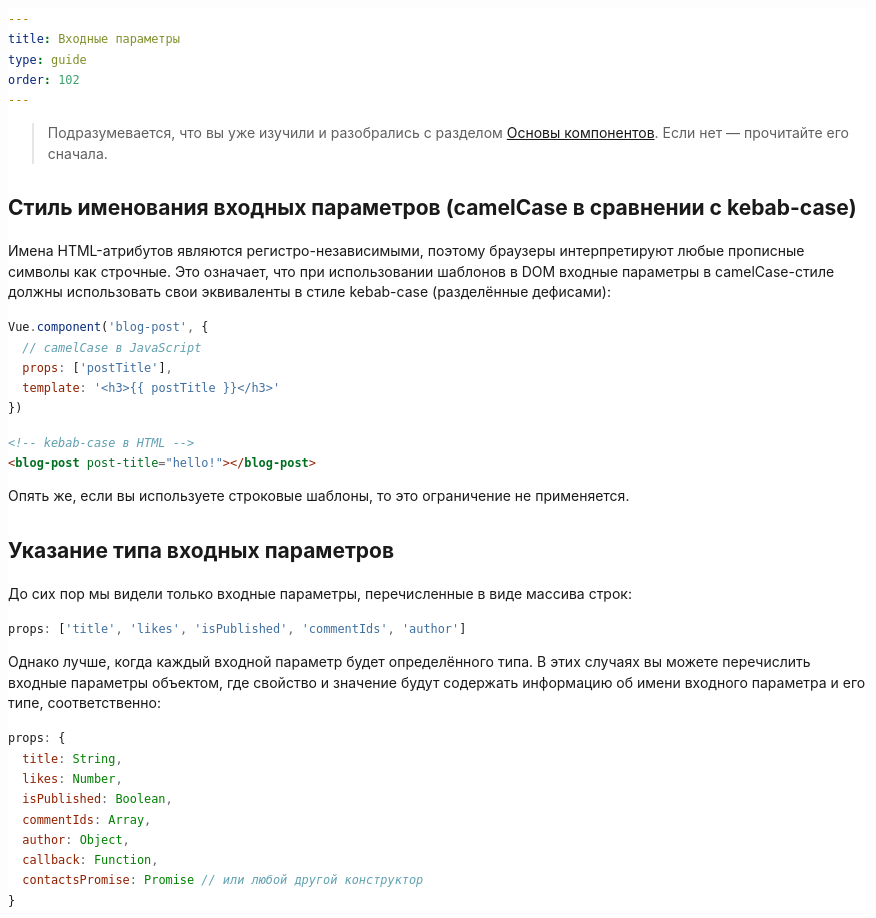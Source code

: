 ```yaml
---
title: Входные параметры
type: guide
order: 102
---
```


> Подразумевается, что вы уже изучили и разобрались с разделом [Основы компонентов](components.html). Если нет — прочитайте его сначала.

## Стиль именования входных параметров (camelCase в сравнении с kebab-case)

Имена HTML-атрибутов являются регистро-независимыми, поэтому браузеры интерпретируют любые прописные символы как строчные. Это означает, что при использовании шаблонов в DOM входные параметры в camelCase-стиле должны использовать свои эквиваленты в стиле kebab-case (разделённые дефисами):

```js
Vue.component('blog-post', {
  // camelCase в JavaScript
  props: ['postTitle'],
  template: '<h3>{{ postTitle }}</h3>'
})
```

```html
<!-- kebab-case в HTML -->
<blog-post post-title="hello!"></blog-post>
```

Опять же, если вы используете строковые шаблоны, то это ограничение не применяется.

## Указание типа входных параметров

До сих пор мы видели только входные параметры, перечисленные в виде массива строк:

```js
props: ['title', 'likes', 'isPublished', 'commentIds', 'author']
```

Однако лучше, когда каждый входной параметр будет определённого типа. В этих случаях вы можете перечислить входные параметры объектом, где свойство и значение будут содержать информацию об имени входного параметра и его типе, соответственно:

```js
props: {
  title: String,
  likes: Number,
  isPublished: Boolean,
  commentIds: Array,
  author: Object,
  callback: Function,
  contactsPromise: Promise // или любой другой конструктор
}
```
